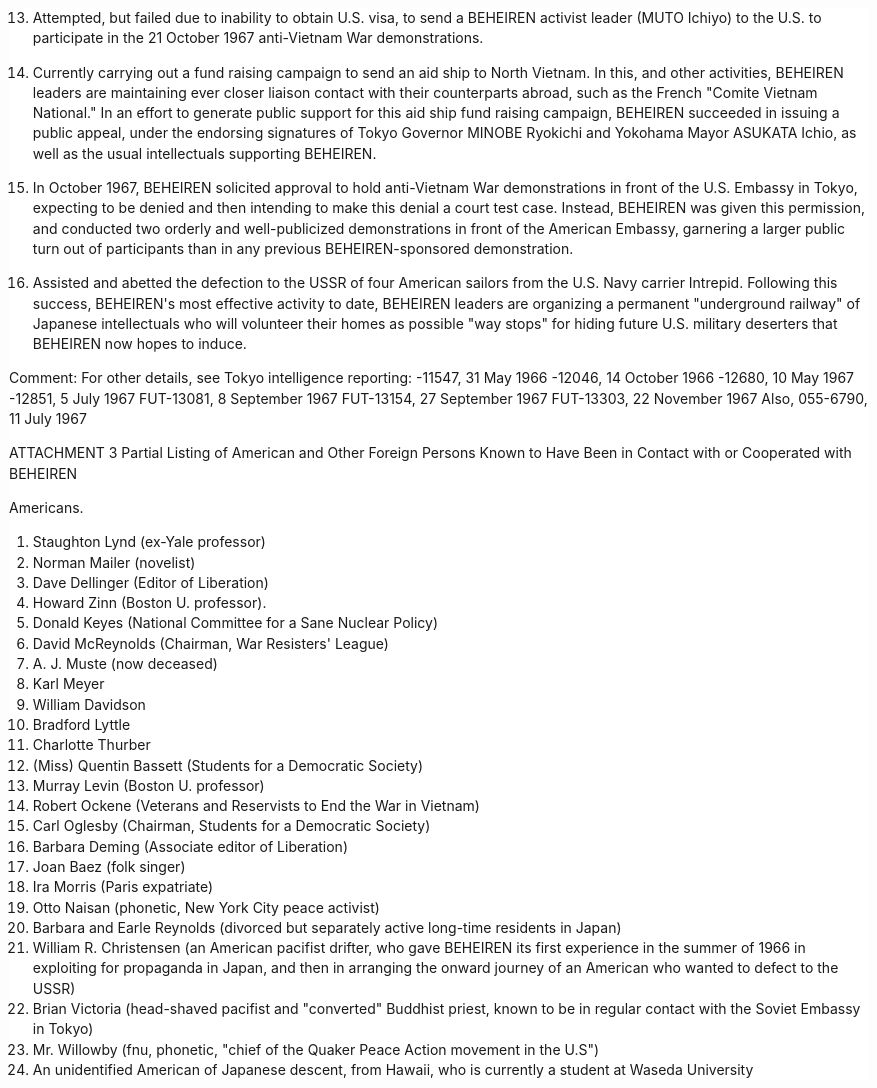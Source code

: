 13. Attempted, but failed due to inability to obtain U.S. visa, to send a BEHEIREN activist leader (MUTO Ichiyo) to the U.S. to participate in the 21 October 1967 anti-Vietnam War demonstrations.

14. Currently carrying out a fund raising campaign to send an aid ship to North Vietnam. In this, and other activities, BEHEIREN leaders are maintaining ever closer liaison contact with their counterparts abroad, such as the French "Comite Vietnam National." In an effort to generate public support for this aid ship fund raising campaign, BEHEIREN succeeded in issuing a public appeal, under the endorsing signatures of Tokyo Governor MINOBE Ryokichi and Yokohama Mayor ASUKATA Ichio, as well as the usual intellectuals supporting BEHEIREN.

15. In October 1967, BEHEIREN solicited approval to hold anti-Vietnam War demonstrations in front of the U.S. Embassy in Tokyo, expecting to be denied and then intending to make this denial a court test case. Instead, BEHEIREN was given this permission, and conducted two orderly and well-publicized demonstrations in front of the American Embassy, garnering a larger public turn out of participants than in any previous BEHEIREN-sponsored demonstration.

16. Assisted and abetted the defection to the USSR of four American sailors from the U.S. Navy carrier Intrepid. Following this success, BEHEIREN's most effective activity to date, BEHEIREN leaders are organizing a permanent "underground railway" of Japanese intellectuals who will volunteer their homes as possible "way stops" for hiding future U.S. military deserters that BEHEIREN now hopes to induce.

Comment: For other details, see Tokyo intelligence reporting:
-11547, 31 May 1966
-12046, 14 October 1966
-12680, 10 May 1967
-12851, 5 July 1967
FUT-13081, 8 September 1967
FUT-13154, 27 September 1967
FUT-13303, 22 November 1967
Also, 055-6790, 11 July 1967

ATTACHMENT 3
Partial Listing of American and Other Foreign
Persons Known to Have Been in Contact with or
Cooperated with BEHEIREN

Americans.

1. Staughton Lynd (ex-Yale professor)
2. Norman Mailer (novelist)
3. Dave Dellinger (Editor of Liberation)
4. Howard Zinn (Boston U. professor).
5. Donald Keyes (National Committee for a Sane Nuclear Policy)
6. David McReynolds (Chairman, War Resisters' League)
7. A. J. Muste (now deceased)
8. Karl Meyer
9. William Davidson
10. Bradford Lyttle
11. Charlotte Thurber
12. (Miss) Quentin Bassett (Students for a Democratic Society)
13. Murray Levin (Boston U. professor)
14. Robert Ockene (Veterans and Reservists to End the War in Vietnam)
15. Carl Oglesby (Chairman, Students for a Democratic Society)
16. Barbara Deming (Associate editor of Liberation)
17. Joan Baez (folk singer)
18. Ira Morris (Paris expatriate)
19. Otto Naisan (phonetic, New York City peace activist)
20. Barbara and Earle Reynolds (divorced but separately active long-time residents in Japan)
21. William R. Christensen (an American pacifist drifter, who gave BEHEIREN its first experience in the summer of 1966 in exploiting for propaganda in Japan, and then in arranging the onward journey of an American who wanted to defect to the USSR)
22. Brian Victoria (head-shaved pacifist and "converted" Buddhist priest, known to be in regular contact with the Soviet Embassy in Tokyo)
23. Mr. Willowby (fnu, phonetic, "chief of the Quaker Peace Action movement in the U.S")
24. An unidentified American of Japanese descent, from Hawaii, who is currently a student at Waseda University